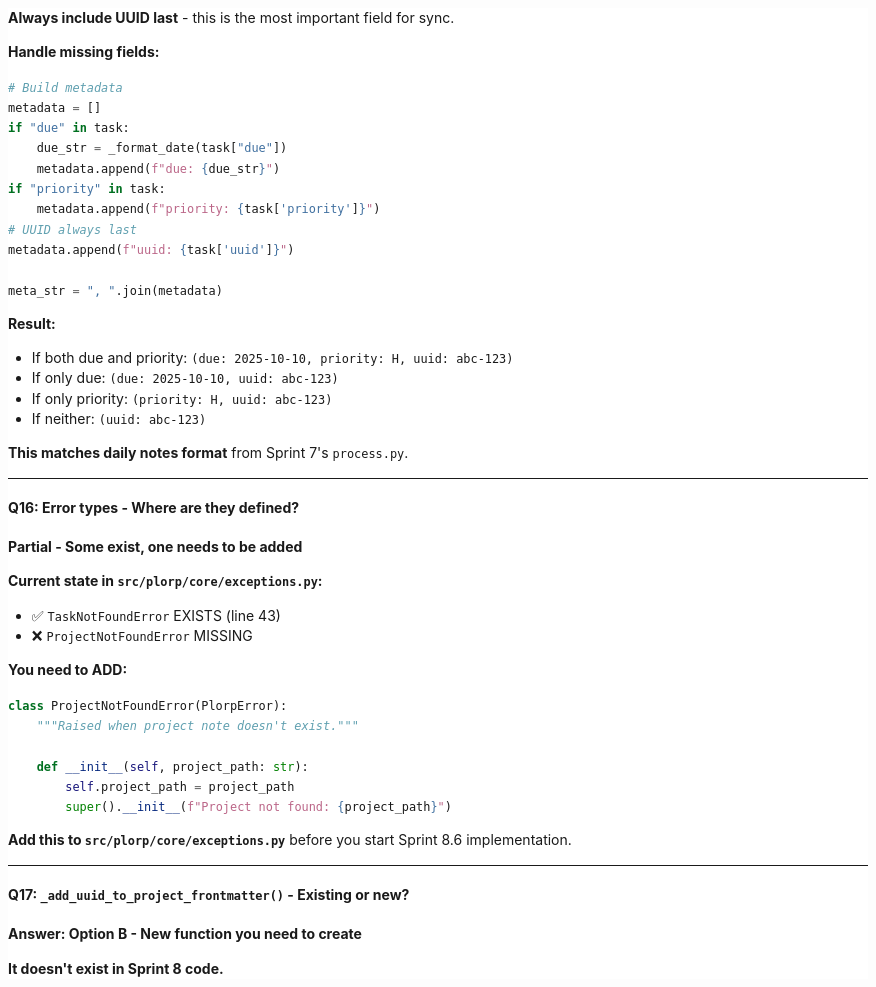 **Always include UUID last** - this is the most important field for sync.

**Handle missing fields:**

```python
# Build metadata
metadata = []
if "due" in task:
    due_str = _format_date(task["due"])
    metadata.append(f"due: {due_str}")
if "priority" in task:
    metadata.append(f"priority: {task['priority']}")
# UUID always last
metadata.append(f"uuid: {task['uuid']}")

meta_str = ", ".join(metadata)
```

**Result:**
- If both due and priority: `(due: 2025-10-10, priority: H, uuid: abc-123)`
- If only due: `(due: 2025-10-10, uuid: abc-123)`
- If only priority: `(priority: H, uuid: abc-123)`
- If neither: `(uuid: abc-123)`

**This matches daily notes format** from Sprint 7's `process.py`.

---

#### Q16: Error types - Where are they defined?

**Partial - Some exist, one needs to be added**

**Current state in `src/plorp/core/exceptions.py`:**
- ✅ `TaskNotFoundError` EXISTS (line 43)
- ❌ `ProjectNotFoundError` MISSING

**You need to ADD:**

```python
class ProjectNotFoundError(PlorpError):
    """Raised when project note doesn't exist."""

    def __init__(self, project_path: str):
        self.project_path = project_path
        super().__init__(f"Project not found: {project_path}")
```

**Add this to `src/plorp/core/exceptions.py`** before you start Sprint 8.6 implementation.

---

#### Q17: `_add_uuid_to_project_frontmatter()` - Existing or new?

**Answer: Option B - New function you need to create**

**It doesn't exist in Sprint 8 code.**
